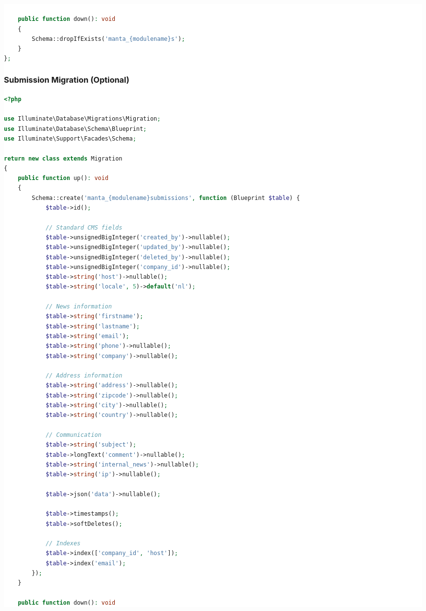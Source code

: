 ```php

    public function down(): void
    {
        Schema::dropIfExists('manta_{modulename}s');
    }
};
```

### Submission Migration (Optional)

```php
<?php

use Illuminate\Database\Migrations\Migration;
use Illuminate\Database\Schema\Blueprint;
use Illuminate\Support\Facades\Schema;

return new class extends Migration
{
    public function up(): void
    {
        Schema::create('manta_{modulename}submissions', function (Blueprint $table) {
            $table->id();

            // Standard CMS fields
            $table->unsignedBigInteger('created_by')->nullable();
            $table->unsignedBigInteger('updated_by')->nullable();
            $table->unsignedBigInteger('deleted_by')->nullable();
            $table->unsignedBigInteger('company_id')->nullable();
            $table->string('host')->nullable();
            $table->string('locale', 5)->default('nl');

            // News information
            $table->string('firstname');
            $table->string('lastname');
            $table->string('email');
            $table->string('phone')->nullable();
            $table->string('company')->nullable();

            // Address information
            $table->string('address')->nullable();
            $table->string('zipcode')->nullable();
            $table->string('city')->nullable();
            $table->string('country')->nullable();

            // Communication
            $table->string('subject');
            $table->longText('comment')->nullable();
            $table->string('internal_news')->nullable();
            $table->string('ip')->nullable();

            $table->json('data')->nullable();

            $table->timestamps();
            $table->softDeletes();

            // Indexes
            $table->index(['company_id', 'host']);
            $table->index('email');
        });
    }

    public function down(): void
```
